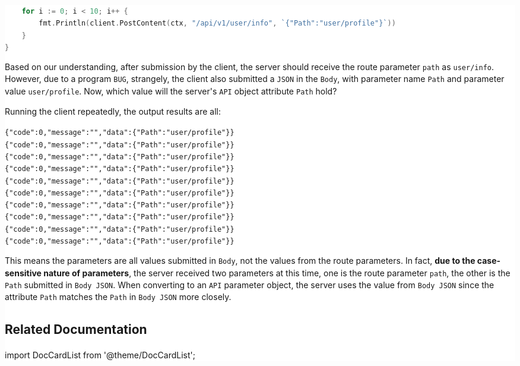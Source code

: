 ```go
    for i := 0; i < 10; i++ {
        fmt.Println(client.PostContent(ctx, "/api/v1/user/info", `{"Path":"user/profile"}`))
    }
}
```

Based on our understanding, after submission by the client, the server should receive the route parameter `path` as `user/info`. However, due to a program `BUG`, strangely, the client also submitted a `JSON` in the `Body`, with parameter name `Path` and parameter value `user/profile`. Now, which value will the server's `API` object attribute `Path` hold?

Running the client repeatedly, the output results are all:

```html
{"code":0,"message":"","data":{"Path":"user/profile"}}
{"code":0,"message":"","data":{"Path":"user/profile"}}
{"code":0,"message":"","data":{"Path":"user/profile"}}
{"code":0,"message":"","data":{"Path":"user/profile"}}
{"code":0,"message":"","data":{"Path":"user/profile"}}
{"code":0,"message":"","data":{"Path":"user/profile"}}
{"code":0,"message":"","data":{"Path":"user/profile"}}
{"code":0,"message":"","data":{"Path":"user/profile"}}
{"code":0,"message":"","data":{"Path":"user/profile"}}
{"code":0,"message":"","data":{"Path":"user/profile"}}
```

This means the parameters are all values submitted in `Body`, not the values from the route parameters. In fact, **due to the case-sensitive nature of parameters**, the server received two parameters at this time, one is the route parameter `path`, the other is the `Path` submitted in `Body JSON`. When converting to an `API` parameter object, the server uses the value from `Body JSON` since the attribute `Path` matches the `Path` in `Body JSON` more closely.

## Related Documentation

import DocCardList from '@theme/DocCardList';

<DocCardList />